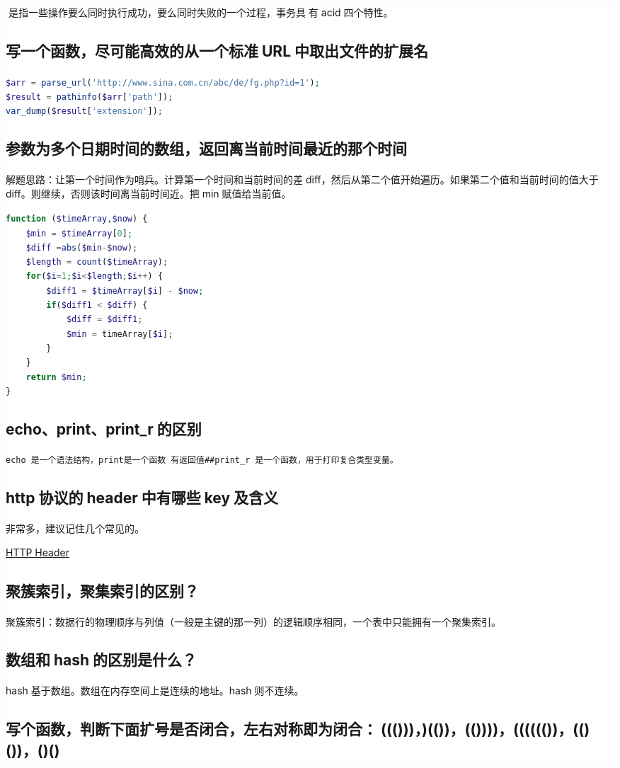 ​ 是指一些操作要么同时执行成功，要么同时失败的一个过程，事务具 有 acid 四个特性。

## **写一个函数，尽可能高效的从一个标准 URL 中取出文件的扩展名**

```php
$arr = parse_url('http://www.sina.com.cn/abc/de/fg.php?id=1');
$result = pathinfo($arr['path']);
var_dump($result['extension']);
```

## 参数为多个日期时间的数组，返回离当前时间最近的那个时间

解题思路：让第一个时间作为哨兵。计算第一个时间和当前时间的差 diff，然后从第二个值开始遍历。如果第二个值和当前时间的值大于 diff。则继续，否则该时间离当前时间近。把 min 赋值给当前值。

```php
function ($timeArray,$now) {
    $min = $timeArray[0];
    $diff =abs($min-$now);
    $length = count($timeArray);
    for($i=1;$i<$length;$i++) {
        $diff1 = $timeArray[$i] - $now;
        if($diff1 < $diff) {
            $diff = $diff1;
            $min = timeArray[$i];
        }
    }
    return $min;
}
```

## echo、print、print_r 的区别

    echo 是一个语法结构，print是一个函数 有返回值##print_r 是一个函数，用于打印复合类型变量。

## http 协议的 header 中有哪些 key 及含义

非常多，建议记住几个常见的。

[HTTP Header](https://developer.mozilla.org/zh-CN/docs/Web/HTTP/Headers)

## **聚簇索引，聚集索引的区别？**

聚簇索引：数据行的物理顺序与列值（一般是主键的那一列）的逻辑顺序相同，一个表中只能拥有一个聚集索引。

## 数组和 hash 的区别是什么？

​hash 基于数组。数组在内存空间上是连续的地址。hash 则不连续。

## 写个函数，判断下面扩号是否闭合，左右对称即为闭合： ((()))，)(())，(())))，(((((())，(()())，()()

